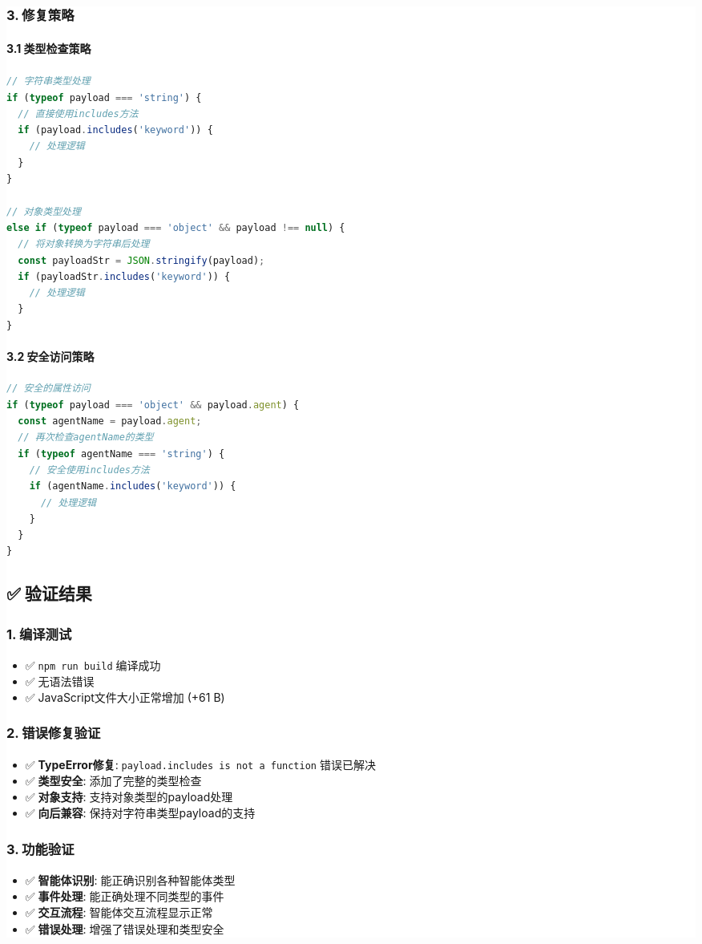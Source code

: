 ### 3. 修复策略

#### 3.1 类型检查策略
```javascript
// 字符串类型处理
if (typeof payload === 'string') {
  // 直接使用includes方法
  if (payload.includes('keyword')) {
    // 处理逻辑
  }
}

// 对象类型处理
else if (typeof payload === 'object' && payload !== null) {
  // 将对象转换为字符串后处理
  const payloadStr = JSON.stringify(payload);
  if (payloadStr.includes('keyword')) {
    // 处理逻辑
  }
}
```

#### 3.2 安全访问策略
```javascript
// 安全的属性访问
if (typeof payload === 'object' && payload.agent) {
  const agentName = payload.agent;
  // 再次检查agentName的类型
  if (typeof agentName === 'string') {
    // 安全使用includes方法
    if (agentName.includes('keyword')) {
      // 处理逻辑
    }
  }
}
```

## ✅ 验证结果

### 1. 编译测试
- ✅ `npm run build` 编译成功
- ✅ 无语法错误
- ✅ JavaScript文件大小正常增加 (+61 B)

### 2. 错误修复验证
- ✅ **TypeError修复**: `payload.includes is not a function` 错误已解决
- ✅ **类型安全**: 添加了完整的类型检查
- ✅ **对象支持**: 支持对象类型的payload处理
- ✅ **向后兼容**: 保持对字符串类型payload的支持

### 3. 功能验证
- ✅ **智能体识别**: 能正确识别各种智能体类型
- ✅ **事件处理**: 能正确处理不同类型的事件
- ✅ **交互流程**: 智能体交互流程显示正常
- ✅ **错误处理**: 增强了错误处理和类型安全
